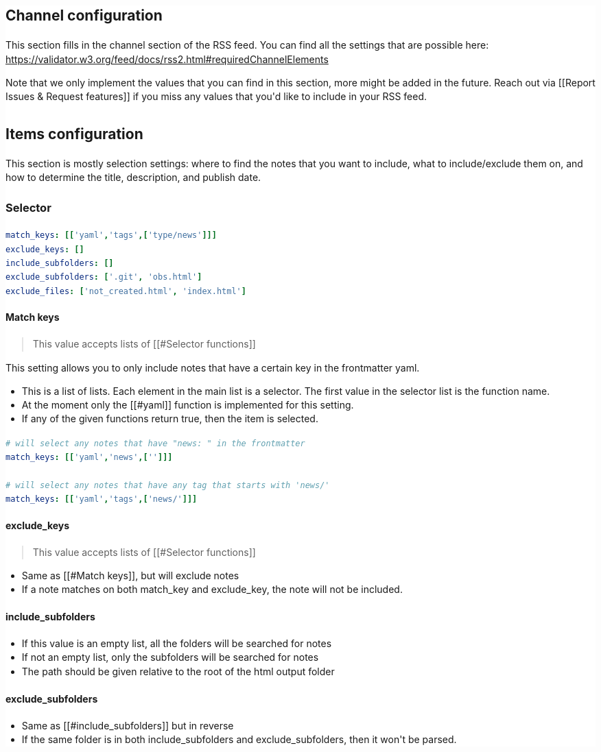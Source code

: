 ## Channel configuration
This section fills in the channel section of the RSS feed. You can find all the settings that are possible here: https://validator.w3.org/feed/docs/rss2.html#requiredChannelElements 

Note that we only implement the values that you can find in this section, more might be added in the future. Reach out via [[Report Issues & Request features]] if you miss any values that you'd like to include in your RSS feed.

## Items configuration
This section is mostly selection settings: where to find the notes that you want to include, what to include/exclude them on, and how to determine the title, description, and publish date.

### Selector
```yaml 
match_keys: [['yaml','tags',['type/news']]]
exclude_keys: []
include_subfolders: []
exclude_subfolders: ['.git', 'obs.html']
exclude_files: ['not_created.html', 'index.html']
```

#### Match keys
> This value accepts lists of [[#Selector functions]]

This setting allows you to only include notes that have a certain key in the frontmatter yaml.

- This is a list of lists. Each element in the main list is a selector. The first value in the selector list is the function name. 
- At the moment only the [[#yaml]] function is implemented for this setting.
- If any of the given functions return true, then the item is selected.

```yaml 
# will select any notes that have "news: " in the frontmatter
match_keys: [['yaml','news',['']]]

# will select any notes that have any tag that starts with 'news/'
match_keys: [['yaml','tags',['news/']]]
```

#### exclude_keys
> This value accepts lists of [[#Selector functions]]

- Same as [[#Match keys]], but will exclude notes
- If a note matches on both match_key and exclude_key, the note will not be included.

#### include_subfolders
- If this value is an empty list, all the folders will be searched for notes
- If not an empty list, only the subfolders will be searched for notes
- The path should be given relative to the root of the html output folder

#### exclude_subfolders
- Same as [[#include_subfolders]] but in reverse
- If the same folder is in both include_subfolders and exclude_subfolders, then it won't be parsed.
